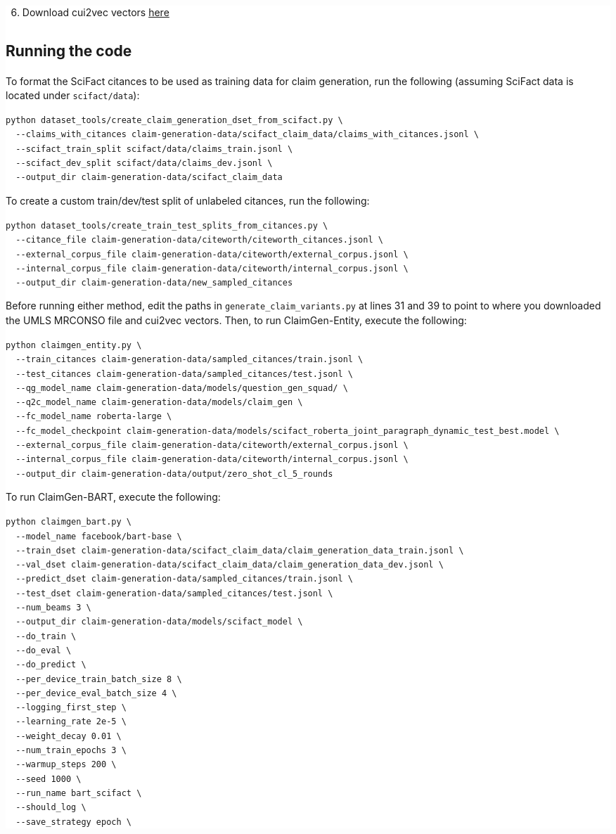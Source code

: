 6. Download cui2vec vectors [here](https://figshare.com/s/00d69861786cd0156d81)

## Running the code
To format the SciFact citances to be used as training data for claim generation, run the following (assuming SciFact data is located under `scifact/data`):

```
python dataset_tools/create_claim_generation_dset_from_scifact.py \
  --claims_with_citances claim-generation-data/scifact_claim_data/claims_with_citances.jsonl \
  --scifact_train_split scifact/data/claims_train.jsonl \
  --scifact_dev_split scifact/data/claims_dev.jsonl \
  --output_dir claim-generation-data/scifact_claim_data
```

To create a custom train/dev/test split of unlabeled citances, run the following:

```
python dataset_tools/create_train_test_splits_from_citances.py \
  --citance_file claim-generation-data/citeworth/citeworth_citances.jsonl \
  --external_corpus_file claim-generation-data/citeworth/external_corpus.jsonl \
  --internal_corpus_file claim-generation-data/citeworth/internal_corpus.jsonl \
  --output_dir claim-generation-data/new_sampled_citances
```

Before running either method, edit the paths in `generate_claim_variants.py` at lines 31 and 39 to point to where you downloaded the UMLS MRCONSO file and cui2vec vectors. Then, to run ClaimGen-Entity, execute the following:

```
python claimgen_entity.py \
  --train_citances claim-generation-data/sampled_citances/train.jsonl \
  --test_citances claim-generation-data/sampled_citances/test.jsonl \
  --qg_model_name claim-generation-data/models/question_gen_squad/ \
  --q2c_model_name claim-generation-data/models/claim_gen \
  --fc_model_name roberta-large \
  --fc_model_checkpoint claim-generation-data/models/scifact_roberta_joint_paragraph_dynamic_test_best.model \
  --external_corpus_file claim-generation-data/citeworth/external_corpus.jsonl \
  --internal_corpus_file claim-generation-data/citeworth/internal_corpus.jsonl \
  --output_dir claim-generation-data/output/zero_shot_cl_5_rounds
```

To run ClaimGen-BART, execute the following:

```
python claimgen_bart.py \
  --model_name facebook/bart-base \
  --train_dset claim-generation-data/scifact_claim_data/claim_generation_data_train.jsonl \
  --val_dset claim-generation-data/scifact_claim_data/claim_generation_data_dev.jsonl \
  --predict_dset claim-generation-data/sampled_citances/train.jsonl \
  --test_dset claim-generation-data/sampled_citances/test.jsonl \
  --num_beams 3 \
  --output_dir claim-generation-data/models/scifact_model \
  --do_train \
  --do_eval \
  --do_predict \
  --per_device_train_batch_size 8 \
  --per_device_eval_batch_size 4 \
  --logging_first_step \
  --learning_rate 2e-5 \
  --weight_decay 0.01 \
  --num_train_epochs 3 \
  --warmup_steps 200 \
  --seed 1000 \
  --run_name bart_scifact \
  --should_log \
  --save_strategy epoch \
```